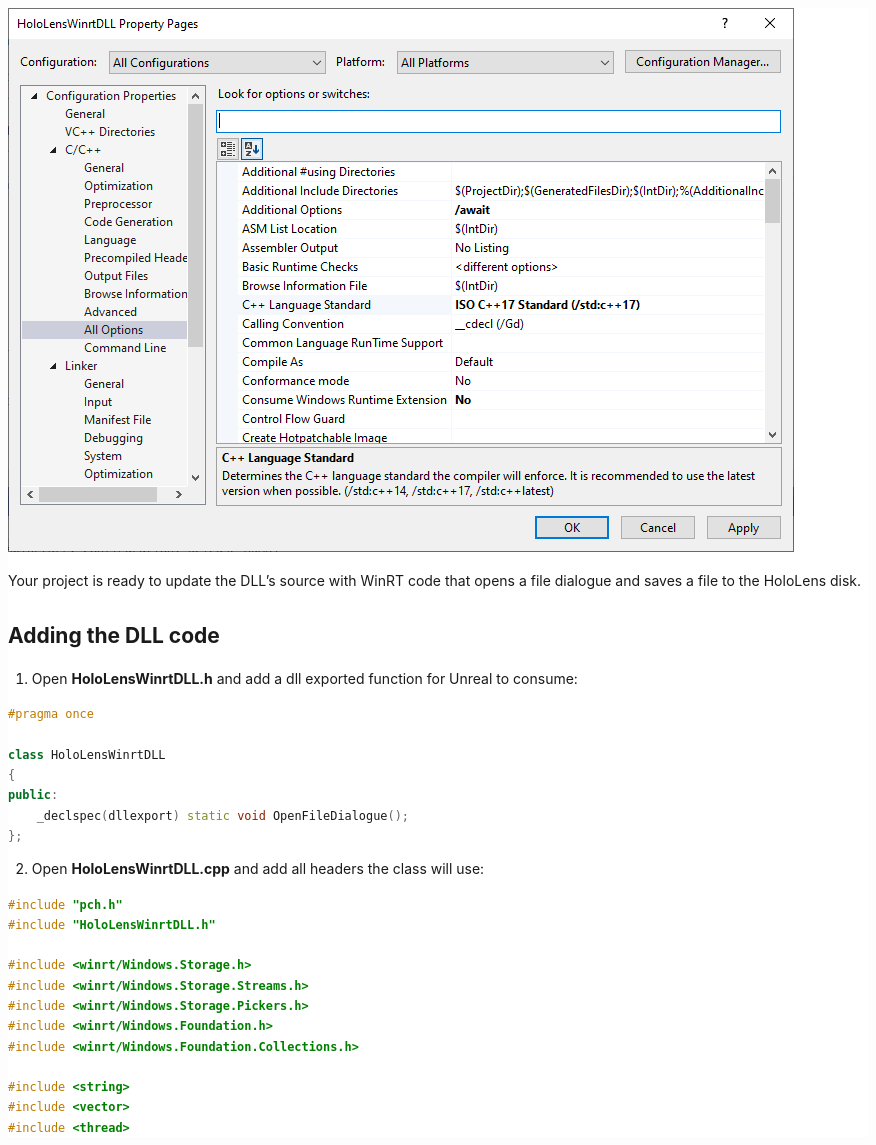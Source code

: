 ![Upgrading project properties](../images/unreal-winrt-img-03.png)

Your project is ready to update the DLL’s source with WinRT code that opens a file dialogue and saves a file to the HoloLens disk.  

## Adding the DLL code

1. Open **HoloLensWinrtDLL.h** and add a dll exported function for Unreal to consume: 

```cpp
#pragma once

class HoloLensWinrtDLL
{
public:
    _declspec(dllexport) static void OpenFileDialogue();
};
```

2. Open **HoloLensWinrtDLL.cpp** and add all headers the class will use:  

```cpp
#include "pch.h"
#include "HoloLensWinrtDLL.h"

#include <winrt/Windows.Storage.h>
#include <winrt/Windows.Storage.Streams.h>
#include <winrt/Windows.Storage.Pickers.h>
#include <winrt/Windows.Foundation.h>
#include <winrt/Windows.Foundation.Collections.h>

#include <string>
#include <vector>
#include <thread>
```
